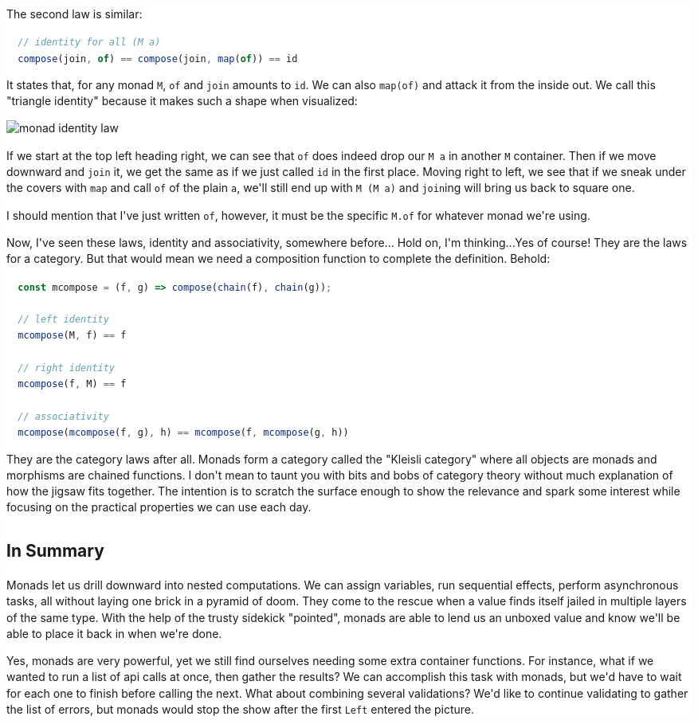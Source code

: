 The second law is similar:

```js
  // identity for all (M a)
  compose(join, of) == compose(join, map(of)) == id
```

It states that, for any monad `M`, `of` and `join` amounts to `id`. We can also `map(of)` and attack it from the inside out. We call this "triangle identity" because it makes such a shape when visualized:

<img src="images/triangle_identity.png" alt="monad identity law" />

If we start at the top left heading right, we can see that `of` does indeed drop our `M a` in another `M` container. Then if we move downward and `join` it, we get the same as if we just called `id` in the first place. Moving right to left, we see that if we sneak under the covers with `map` and call `of` of the plain `a`, we'll still end up with `M (M a)` and `join`ing will bring us back to square one.

I should mention that I've just written `of`, however, it must be the specific `M.of` for whatever monad we're using.

Now, I've seen these laws, identity and associativity, somewhere before... Hold on, I'm thinking...Yes of course! They are the laws for a category. But that would mean we need a composition function to complete the definition. Behold:

```js
  const mcompose = (f, g) => compose(chain(f), chain(g));
  
  // left identity
  mcompose(M, f) == f
  
  // right identity
  mcompose(f, M) == f
  
  // associativity
  mcompose(mcompose(f, g), h) == mcompose(f, mcompose(g, h))
```

They are the category laws after all. Monads form a category called the "Kleisli category" where all objects are monads and morphisms are chained functions. I don't mean to taunt you with bits and bobs of category theory without much explanation of how the jigsaw fits together. The intention is to scratch the surface enough to show the relevance and spark some interest while focusing on the practical properties we can use each day.


## In Summary

Monads let us drill downward into nested computations. We can assign variables, run sequential effects, perform asynchronous tasks, all without laying one brick in a pyramid of doom. They come to the rescue when a value finds itself jailed in multiple layers of the same type. With the help of the trusty sidekick "pointed", monads are able to lend us an unboxed value and know we'll be able to place it back in when we're done.

Yes, monads are very powerful, yet we still find ourselves needing some extra container functions. For instance, what if we wanted to run a list of api calls at once, then gather the results? We can accomplish this task with monads, but we'd have to wait for each one to finish before calling the next. What about combining several validations? We'd like to continue validating to gather the list of errors, but monads would stop the show after the first `Left` entered the picture.
